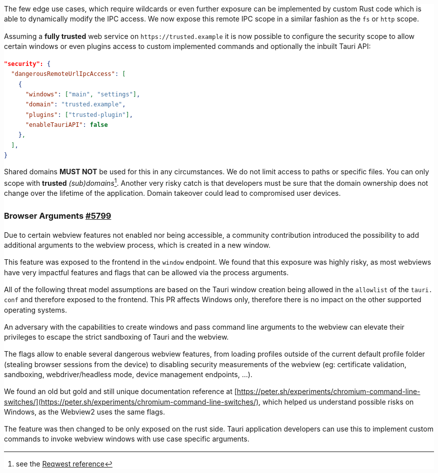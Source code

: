 The few edge use cases, which require wildcards or even further exposure can be implemented by custom Rust code which is able to dynamically modify the IPC access. We now expose this remote IPC scope in a similar fashion as the `fs` or `http` scope.

Assuming a **fully trusted** web service on `https://trusted.example` it is now possible to configure the security scope to allow certain windows or even plugins access to custom implemented commands and optionally the inbuilt Tauri API:

```json
"security": {
  "dangerousRemoteUrlIpcAccess": [
    {
      "windows": ["main", "settings"],
      "domain": "trusted.example",
      "plugins": ["trusted-plugin"],
      "enableTauriAPI": false
    },
  ],
}
```

Shared domains **MUST NOT** be used for this in any circumstances. We do not limit access to paths or specific files. You can only scope with **trusted** _(sub)domains_[^6]. Another very risky catch is that developers must be sure that the domain ownership does not change over the lifetime of the application. Domain takeover could lead to compromised user devices.

[^1]: _Inter-Process Communication_, in this instance the communication between the Tauri core and the frontend code run inside the webview.
[^2]: _Security Impact_: What is the theoretical biggest impact of this threat combination? This highly depends on correct scoping of Tauri API endpoints and hardening of custom implemented Tauri commands.
[^3]: _Exposure_: Describes the exposed scope items of this feature to either an user or adversary. It is possible to restrict exposure to only certain domains, windows or only to custom implemented commands.
[^4]: _Adversary Capabilities_: Which kind of privileges has the adversary? Can range from tricking user into entering malicious input to code execution in the frontend via cross-site-scripting (which is the highest privilege for frontend code in our case). Common capabilities are described in the [OWASP documentation](https://owasp.org/www-community/attacks/).
[^5]: _An application can be exploited if it parses user input for making an URL redirection decision, which is then not properly validated._ [Wikipedia Source](https://en.wikipedia.org/wiki/Open_redirect)
[^6]: see the [Reqwest reference](https://docs.rs/reqwest/latest/reqwest/struct.Url.html#method.domain)

### Browser Arguments [#5799](https://github.com/tauri-apps/tauri/pull/5799)

Due to certain webview features not enabled nor being accessible, a community contribution introduced the possibility to add additional arguments to the webview process, which is created in a new window.

This feature was exposed to the frontend in the `window` endpoint. We found that this exposure was highly risky, as most webviews have very impactful features and flags that can be allowed via the process arguments.

All of the following threat model assumptions are based on the Tauri window creation being allowed in the `allowlist` of the `tauri.conf` and therefore exposed to the frontend. This PR affects Windows only, therefore there is no impact on the other supported operating systems.

An adversary with the capabilities to create windows and pass command line arguments to the webview can elevate their privileges to escape the strict sandboxing of Tauri and the webview.

The flags allow to enable several dangerous webview features, from loading profiles outside of the current default profile folder (stealing browser sessions from the device) to disabling security measurements of the webview (eg: certificate validation, sandboxing, webdriver/headless mode, device management endpoints, ...).

We found an old but gold and still unique documentation reference at [https://peter.sh/experiments/chromium-command-line-switches/](https://peter.sh/experiments/chromium-command-line-switches/), which helped us understand possible risks on Windows, as the Webview2 uses the same flags.

The feature was then changed to be only exposed on the rust side. Tauri application developers can use this to implement custom commands to invoke webview windows with use case specific arguments.


[RFC6068]: https://www.rfc-editor.org/rfc/rfc6068#page-12
[RFC3966]: https://www.rfc-editor.org/rfc/rfc3966#section-11
[NSIS documentation]: https://nsis.sourceforge.io/Docs/
[ZipSlip]: https://security.snyk.io/research/zip-slip-vulnerability